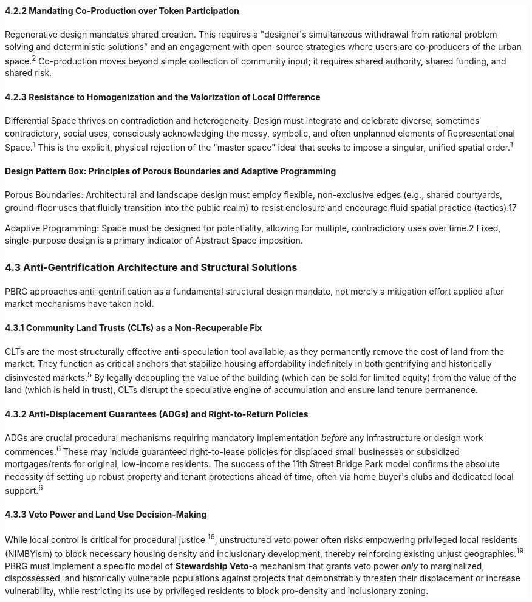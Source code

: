 #### 4.2.2 Mandating Co-Production over Token Participation

Regenerative design mandates shared creation. This requires a "designer's simultaneous withdrawal from rational problem solving and deterministic solutions" and an engagement with open-source strategies where users are co-producers of the urban space.<sup>2</sup> Co-production moves beyond simple collection of community input; it requires shared authority, shared funding, and shared risk.

#### 4.2.3 Resistance to Homogenization and the Valorization of Local Difference

Differential Space thrives on contradiction and heterogeneity. Design must integrate and celebrate diverse, sometimes contradictory, social uses, consciously acknowledging the messy, symbolic, and often unplanned elements of Representational Space.<sup>1</sup> This is the explicit, physical rejection of the "master space" ideal that seeks to impose a singular, unified spatial order.<sup>1</sup>

#### Design Pattern Box: Principles of Porous Boundaries and Adaptive Programming

Porous Boundaries: Architectural and landscape design must employ flexible, non-exclusive edges (e.g., shared courtyards, ground-floor uses that fluidly transition into the public realm) to resist enclosure and encourage fluid spatial practice (tactics).17

Adaptive Programming: Space must be designed for potentiality, allowing for multiple, contradictory uses over time.2 Fixed, single-purpose design is a primary indicator of Abstract Space imposition.

### 4.3 Anti-Gentrification Architecture and Structural Solutions

PBRG approaches anti-gentrification as a fundamental structural design mandate, not merely a mitigation effort applied after market mechanisms have taken hold.

#### 4.3.1 Community Land Trusts (CLTs) as a Non-Recuperable Fix

CLTs are the most structurally effective anti-speculation tool available, as they permanently remove the cost of land from the market. They function as critical anchors that stabilize housing affordability indefinitely in both gentrifying and historically disinvested markets.<sup>5</sup> By legally decoupling the value of the building (which can be sold for limited equity) from the value of the land (which is held in trust), CLTs disrupt the speculative engine of accumulation and ensure land tenure permanence.

#### 4.3.2 Anti-Displacement Guarantees (ADGs) and Right-to-Return Policies

ADGs are crucial procedural mechanisms requiring mandatory implementation _before_ any infrastructure or design work commences.<sup>6</sup> These may include guaranteed right-to-lease policies for displaced small businesses or subsidized mortgages/rents for original, low-income residents. The success of the 11th Street Bridge Park model confirms the absolute necessity of setting up robust property and tenant protections ahead of time, often via home buyer's clubs and dedicated local support.<sup>6</sup>

#### 4.3.3 Veto Power and Land Use Decision-Making

While local control is critical for procedural justice <sup>16</sup>, unstructured veto power often risks empowering privileged local residents (NIMBYism) to block necessary housing density and inclusionary development, thereby reinforcing existing unjust geographies.<sup>19</sup> PBRG must implement a specific model of **Stewardship Veto**-a mechanism that grants veto power _only_ to marginalized, dispossessed, and historically vulnerable populations against projects that demonstrably threaten their displacement or increase vulnerability, while restricting its use by privileged residents to block pro-density and inclusionary zoning.

